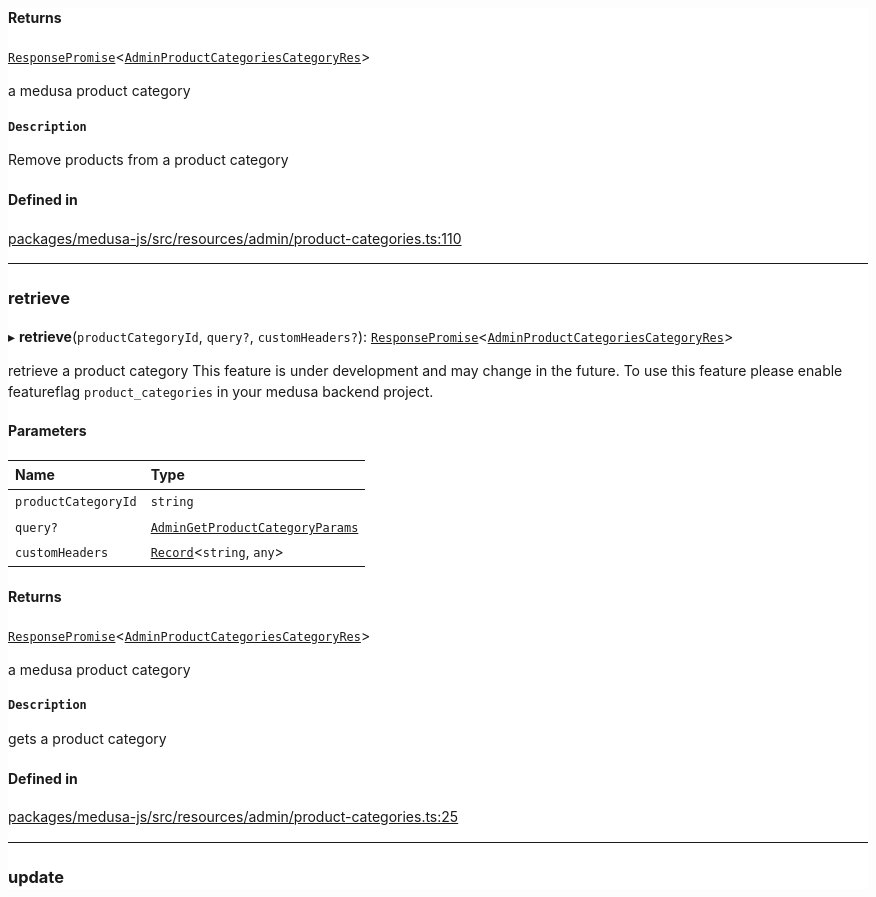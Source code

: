 #### Returns

[`ResponsePromise`](../modules/internal-12.md#responsepromise)<[`AdminProductCategoriesCategoryRes`](../modules/internal-8.internal.md#adminproductcategoriescategoryres)\>

a medusa product category

**`Description`**

Remove products from a product category

#### Defined in

[packages/medusa-js/src/resources/admin/product-categories.ts:110](https://github.com/medusajs/medusa/blob/c4ac5e6959/packages/medusa-js/src/resources/admin/product-categories.ts#L110)

___

### retrieve

▸ **retrieve**(`productCategoryId`, `query?`, `customHeaders?`): [`ResponsePromise`](../modules/internal-12.md#responsepromise)<[`AdminProductCategoriesCategoryRes`](../modules/internal-8.internal.md#adminproductcategoriescategoryres)\>

retrieve a product category
 This feature is under development and may change in the future.
To use this feature please enable featureflag `product_categories` in your medusa backend project.

#### Parameters

| Name | Type |
| :------ | :------ |
| `productCategoryId` | `string` |
| `query?` | [`AdminGetProductCategoryParams`](internal-8.internal.AdminGetProductCategoryParams.md) |
| `customHeaders` | [`Record`](../modules/internal.md#record)<`string`, `any`\> |

#### Returns

[`ResponsePromise`](../modules/internal-12.md#responsepromise)<[`AdminProductCategoriesCategoryRes`](../modules/internal-8.internal.md#adminproductcategoriescategoryres)\>

a medusa product category

**`Description`**

gets a product category

#### Defined in

[packages/medusa-js/src/resources/admin/product-categories.ts:25](https://github.com/medusajs/medusa/blob/c4ac5e6959/packages/medusa-js/src/resources/admin/product-categories.ts#L25)

___

### update
